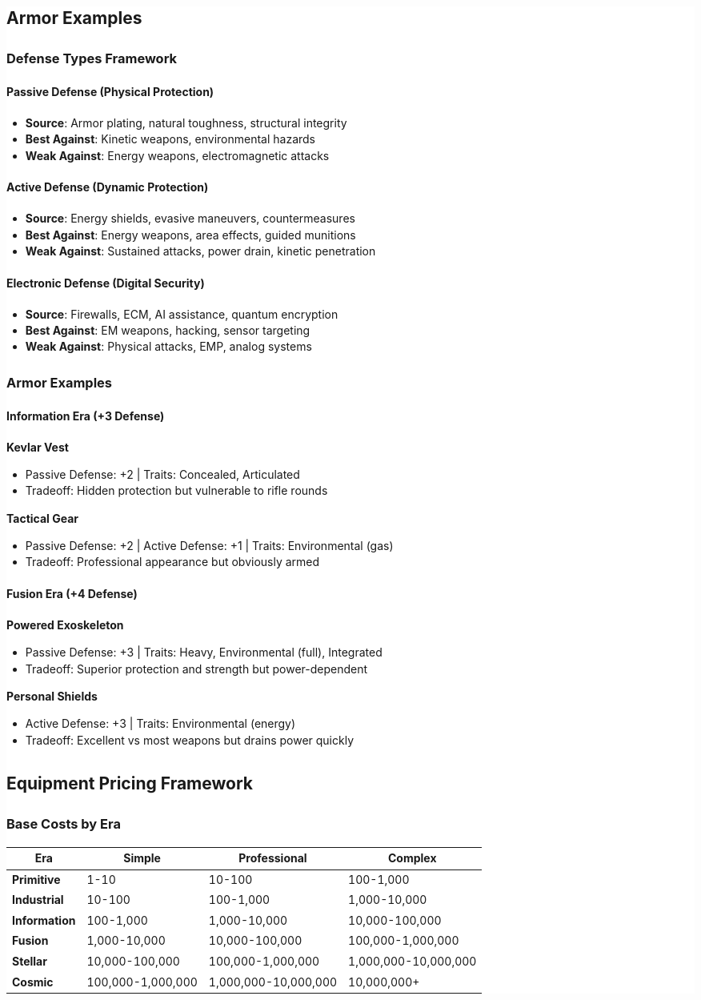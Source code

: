 ## Armor Examples

### Defense Types Framework

#### Passive Defense (Physical Protection)
- **Source**: Armor plating, natural toughness, structural integrity
- **Best Against**: Kinetic weapons, environmental hazards
- **Weak Against**: Energy weapons, electromagnetic attacks

#### Active Defense (Dynamic Protection)
- **Source**: Energy shields, evasive maneuvers, countermeasures
- **Best Against**: Energy weapons, area effects, guided munitions
- **Weak Against**: Sustained attacks, power drain, kinetic penetration

#### Electronic Defense (Digital Security)
- **Source**: Firewalls, ECM, AI assistance, quantum encryption
- **Best Against**: EM weapons, hacking, sensor targeting
- **Weak Against**: Physical attacks, EMP, analog systems

### Armor Examples

#### Information Era (+3 Defense)
**Kevlar Vest**
- Passive Defense: +2 | Traits: Concealed, Articulated
- Tradeoff: Hidden protection but vulnerable to rifle rounds

**Tactical Gear**
- Passive Defense: +2 | Active Defense: +1 | Traits: Environmental (gas)
- Tradeoff: Professional appearance but obviously armed

#### Fusion Era (+4 Defense)
**Powered Exoskeleton**
- Passive Defense: +3 | Traits: Heavy, Environmental (full), Integrated
- Tradeoff: Superior protection and strength but power-dependent

**Personal Shields**
- Active Defense: +3 | Traits: Environmental (energy)
- Tradeoff: Excellent vs most weapons but drains power quickly

## Equipment Pricing Framework

### Base Costs by Era

| Era | Simple | Professional | Complex |
|-----|--------|-------------|---------|
| **Primitive** | 1-10 | 10-100 | 100-1,000 |
| **Industrial** | 10-100 | 100-1,000 | 1,000-10,000 |
| **Information** | 100-1,000 | 1,000-10,000 | 10,000-100,000 |
| **Fusion** | 1,000-10,000 | 10,000-100,000 | 100,000-1,000,000 |
| **Stellar** | 10,000-100,000 | 100,000-1,000,000 | 1,000,000-10,000,000 |
| **Cosmic** | 100,000-1,000,000 | 1,000,000-10,000,000 | 10,000,000+ |
